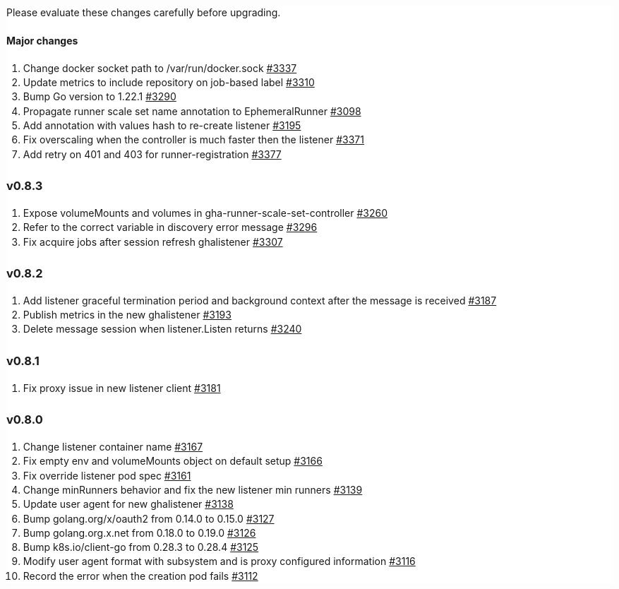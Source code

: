 Please evaluate these changes carefully before upgrading.

#### Major changes

1. Change docker socket path to /var/run/docker.sock [#3337](https://github.com/actions/actions-runner-controller/pull/3337)
1. Update metrics to include repository on job-based label [#3310](https://github.com/actions/actions-runner-controller/pull/3310)
1. Bump Go version to 1.22.1 [#3290](https://github.com/actions/actions-runner-controller/pull/3290)
1. Propagate runner scale set name annotation to EphemeralRunner [#3098](https://github.com/actions/actions-runner-controller/pull/3098)
1. Add annotation with values hash to re-create listener [#3195](https://github.com/actions/actions-runner-controller/pull/3195)
1. Fix overscaling when the controller is much faster then the listener [#3371](https://github.com/actions/actions-runner-controller/pull/3371)
1. Add retry on 401 and 403 for runner-registration [#3377](https://github.com/actions/actions-runner-controller/pull/3377)

### v0.8.3

1. Expose volumeMounts and volumes in gha-runner-scale-set-controller [#3260](https://github.com/actions/actions-runner-controller/pull/3260)
1. Refer to the correct variable in discovery error message [#3296](https://github.com/actions/actions-runner-controller/pull/3296)
1. Fix acquire jobs after session refresh ghalistener [#3307](https://github.com/actions/actions-runner-controller/pull/3307)

### v0.8.2

1. Add listener graceful termination period and background context after the message is received [#3187](https://github.com/actions/actions-runner-controller/pull/3187)
1. Publish metrics in the new ghalistener [#3193](https://github.com/actions/actions-runner-controller/pull/3193)
1. Delete message session when listener.Listen returns [#3240](https://github.com/actions/actions-runner-controller/pull/3240)

### v0.8.1

1. Fix proxy issue in new listener client [#3181](https://github.com/actions/actions-runner-controller/pull/3181)

### v0.8.0

1. Change listener container name [#3167](https://github.com/actions/actions-runner-controller/pull/3167)
1. Fix empty env and volumeMounts object on default setup [#3166](https://github.com/actions/actions-runner-controller/pull/3166)
1. Fix override listener pod spec [#3161](https://github.com/actions/actions-runner-controller/pull/3161)
1. Change minRunners behavior and fix the new listener min runners [#3139](https://github.com/actions/actions-runner-controller/pull/3139)
1. Update user agent for new ghalistener [#3138](https://github.com/actions/actions-runner-controller/pull/3138)
1. Bump golang.org/x/oauth2 from 0.14.0 to 0.15.0 [#3127](https://github.com/actions/actions-runner-controller/pull/3127)
1. Bump golang.org.x.net from 0.18.0 to 0.19.0 [#3126](https://github.com/actions/actions-runner-controller/pull/3126)
1. Bump k8s.io/client-go from 0.28.3 to 0.28.4 [#3125](https://github.com/actions/actions-runner-controller/pull/3125)
1. Modify user agent format with subsystem and is proxy configured information [#3116](https://github.com/actions/actions-runner-controller/pull/3116)
1. Record the error when the creation pod fails [#3112](https://github.com/actions/actions-runner-controller/pull/3112)